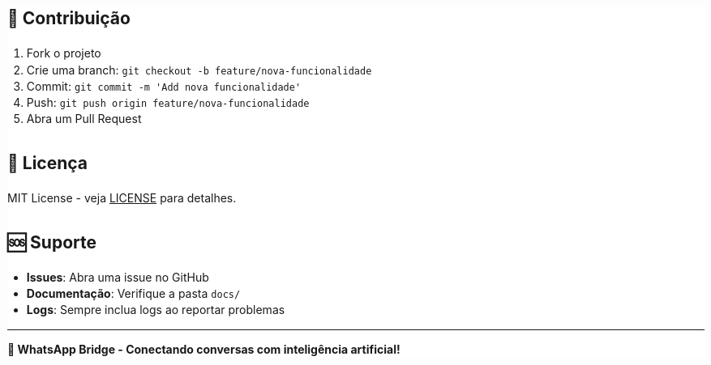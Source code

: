## 🤝 Contribuição

1. Fork o projeto
2. Crie uma branch: `git checkout -b feature/nova-funcionalidade`
3. Commit: `git commit -m 'Add nova funcionalidade'`
4. Push: `git push origin feature/nova-funcionalidade`
5. Abra um Pull Request

## 📄 Licença

MIT License - veja [LICENSE](LICENSE) para detalhes.

## 🆘 Suporte

- **Issues**: Abra uma issue no GitHub
- **Documentação**: Verifique a pasta `docs/`
- **Logs**: Sempre inclua logs ao reportar problemas

---

**🤖 WhatsApp Bridge - Conectando conversas com inteligência artificial!**